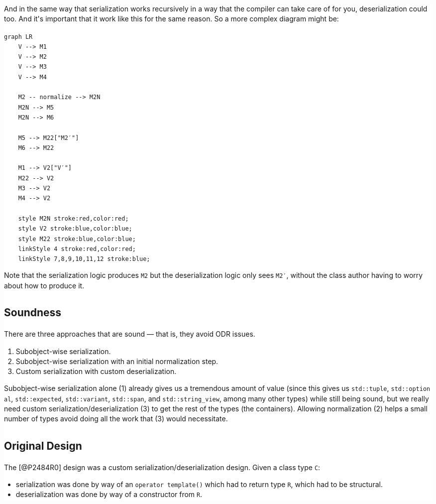 And in the same way that serialization works recursively in a way that the compiler can take care of for you, deserialization could too. And it's important that it work like this for the same reason. So a more complex diagram might be:

```mermaid
graph LR
    V --> M1
    V --> M2
    V --> M3
    V --> M4

    M2 -- normalize --> M2N
    M2N --> M5
    M2N --> M6

    M5 --> M22["M2′"]
    M6 --> M22

    M1 --> V2["V′"]
    M22 --> V2
    M3 --> V2
    M4 --> V2

    style M2N stroke:red,color:red;
    style V2 stroke:blue,color:blue;
    style M22 stroke:blue,color:blue;
    linkStyle 4 stroke:red,color:red;
    linkStyle 7,8,9,10,11,12 stroke:blue;
```

Note that the serialization logic produces <code>M2</code> but the deserialization logic only sees <code>M2′</code>, without the class author having to worry about how to produce it.

## Soundness

There are three approaches that are sound — that is, they avoid ODR issues.

1. Subobject-wise serialization.
2. Subobject-wise serialization with an initial normalization step.
3. Custom serialization with custom deserialization.

Subobject-wise serialization alone (1) already gives us a tremendous amount of value (since this gives us `std::tuple`, `std::optional`, `std::expected`, `std::variant`, `std::span`, and `std::string_view`, among many other types) while still being sound, but we really need custom serialization/deserialization (3) to get the rest of the types (the containers). Allowing normalization (2) helps a small number of types avoid doing all the work that (3) would necessitate.

## Original Design

The [@P2484R0] design was a custom serialization/deserialization design. Given a class type `C`:

* serialization was done by way of an `operator template()` which had to return type `R`, which had to be structural.
* deserialization was done by way of a constructor from `R`.
